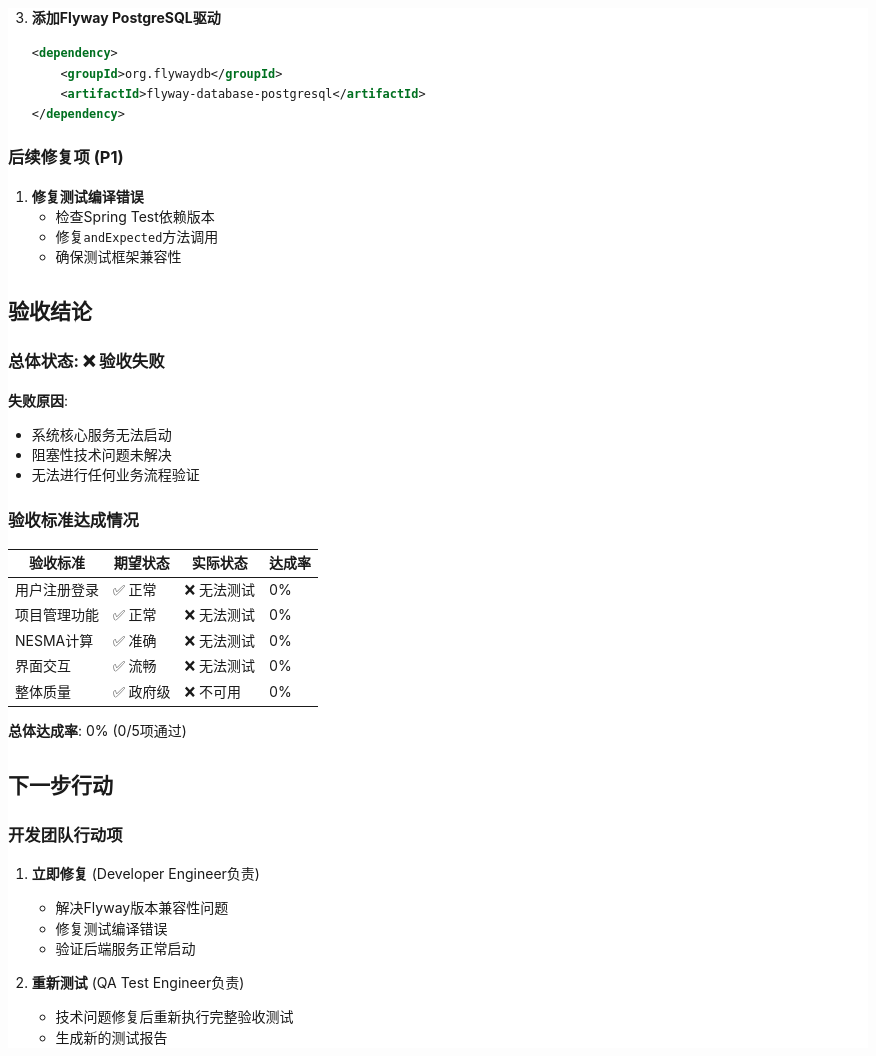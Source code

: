 3. **添加Flyway PostgreSQL驱动**
   ```xml
   <dependency>
       <groupId>org.flywaydb</groupId>
       <artifactId>flyway-database-postgresql</artifactId>
   </dependency>
   ```

### 后续修复项 (P1)

1. **修复测试编译错误**
   - 检查Spring Test依赖版本
   - 修复`andExpected`方法调用
   - 确保测试框架兼容性

## 验收结论

### 总体状态: ❌ 验收失败

**失败原因**: 
- 系统核心服务无法启动
- 阻塞性技术问题未解决
- 无法进行任何业务流程验证

### 验收标准达成情况

| 验收标准 | 期望状态 | 实际状态 | 达成率 |
|---------|---------|---------|-------|
| 用户注册登录 | ✅ 正常 | ❌ 无法测试 | 0% |
| 项目管理功能 | ✅ 正常 | ❌ 无法测试 | 0% |
| NESMA计算 | ✅ 准确 | ❌ 无法测试 | 0% |
| 界面交互 | ✅ 流畅 | ❌ 无法测试 | 0% |
| 整体质量 | ✅ 政府级 | ❌ 不可用 | 0% |

**总体达成率**: 0% (0/5项通过)

## 下一步行动

### 开发团队行动项

1. **立即修复** (Developer Engineer负责)
   - 解决Flyway版本兼容性问题
   - 修复测试编译错误
   - 验证后端服务正常启动

2. **重新测试** (QA Test Engineer负责)
   - 技术问题修复后重新执行完整验收测试
   - 生成新的测试报告
